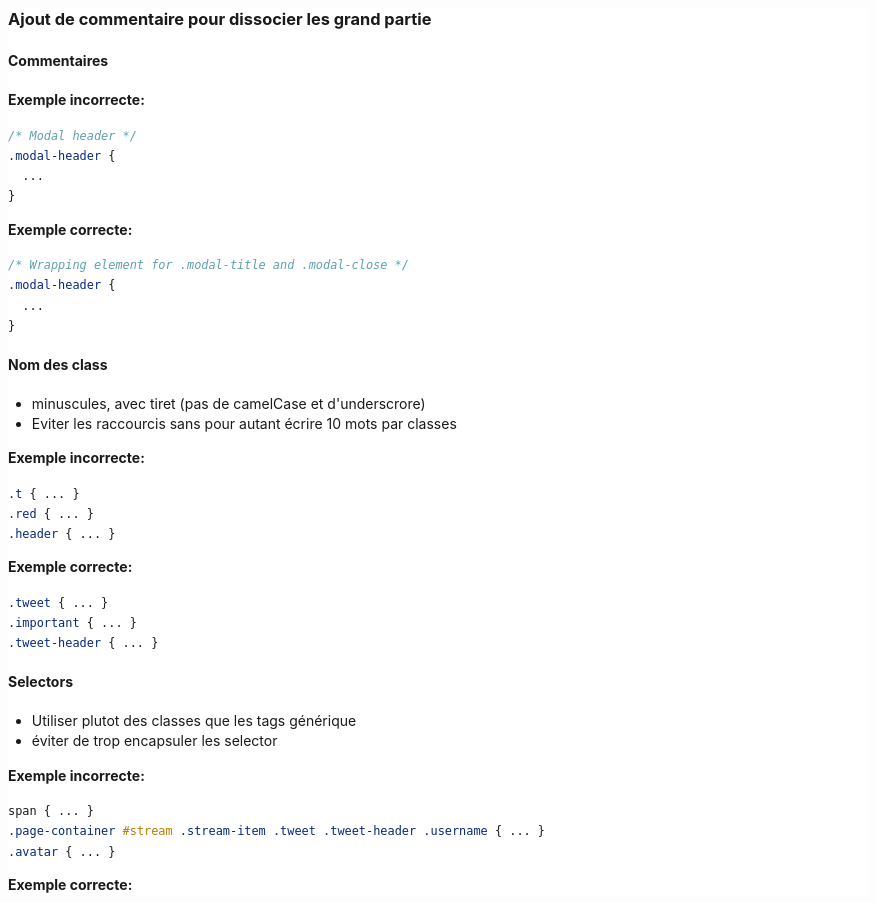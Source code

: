 
### Ajout de commentaire pour dissocier les grand partie


#### Commentaires

**Exemple incorrecte:**

````css
/* Modal header */
.modal-header {
  ...
}
````

**Exemple correcte:**

````css
/* Wrapping element for .modal-title and .modal-close */
.modal-header {
  ...
}
````

#### Nom des class

* minuscules, avec tiret (pas de camelCase et d'underscrore)
* Eviter les raccourcis sans pour autant écrire 10 mots par classes

**Exemple incorrecte:**

````css
.t { ... }
.red { ... }
.header { ... }
````

**Exemple correcte:**

````css
.tweet { ... }
.important { ... }
.tweet-header { ... }
````

#### Selectors

* Utiliser plutot des classes que les tags générique
* éviter de trop encapsuler les selector

**Exemple incorrecte:**

````css
span { ... }
.page-container #stream .stream-item .tweet .tweet-header .username { ... }
.avatar { ... }
````

**Exemple correcte:**
